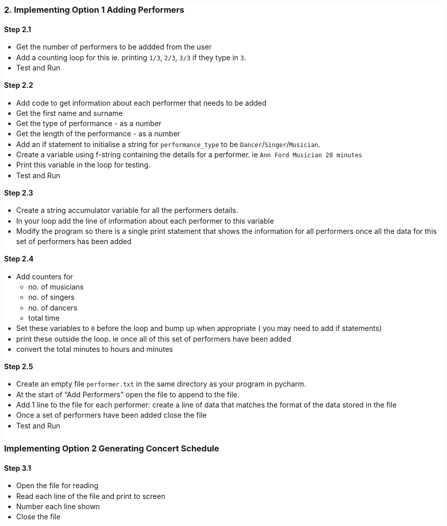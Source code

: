 ### 2. Implementing Option 1 Adding Performers

**Step 2.1**

-   Get the number of performers to be addded from the user
-   Add a counting loop for this ie. printing `1/3`, `2/3`, `3/3` if they type in `3`.
-   Test and Run

**Step 2.2**

-   Add code to get information about each performer that needs to be added
-   Get the first name and surname
-   Get the type of performance - as a number
-   Get the length of the performance - as a number
-   Add an if statement to initialise a string for `performance_type` to be `Dancer`/`Singer`/`Musician`.
-   Create a variable using f-string containing the details for a performer. ie `Ann Ford Musician 20 minutes`
-   Print this variable in the loop for testing.
-   Test and Run

**Step 2.3**

-   Create a string accumulator variable for all the performers details.
-   In your loop add the line of information about each performer to this variable
-   Modify the program so there is a single print statement that shows the information for all performers once all the data for this set of performers has been added

**Step 2.4**

-   Add counters for
    -   no. of musicians
    -   no. of singers
    -   no. of dancers
    -   total time
-   Set these variables to `0` before the loop and bump up when appropriate ( you may need to add if statements)
-   print these outside the loop. ie once all of this set of performers have been added
-   convert the total minutes to hours and minutes

**Step 2.5**

-   Create an empty file `performer.txt` in the same directory as your program in pycharm.
-   At the start of “Add Performers” open the file to append to the file.
-   Add 1 line to the file for each performer: create a line of data that matches the format of the data stored in the file
-   Once a set of performers have been added close the file
-   Test and Run

### Implementing Option 2 Generating Concert Schedule

**Step 3.1**

-   Open the file for reading
-   Read each line of the file and print to screen
-   Number each line shown
-   Close the file
